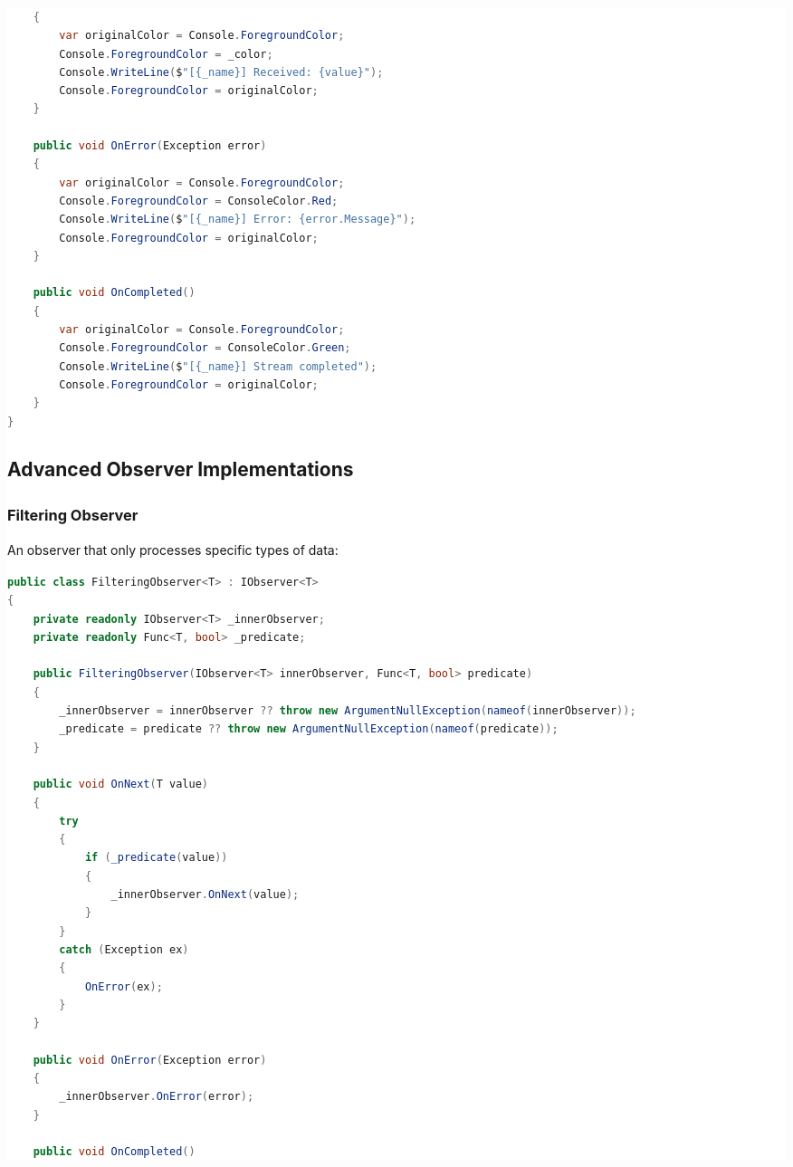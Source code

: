 ```csharp
    {
        var originalColor = Console.ForegroundColor;
        Console.ForegroundColor = _color;
        Console.WriteLine($"[{_name}] Received: {value}");
        Console.ForegroundColor = originalColor;
    }

    public void OnError(Exception error)
    {
        var originalColor = Console.ForegroundColor;
        Console.ForegroundColor = ConsoleColor.Red;
        Console.WriteLine($"[{_name}] Error: {error.Message}");
        Console.ForegroundColor = originalColor;
    }

    public void OnCompleted()
    {
        var originalColor = Console.ForegroundColor;
        Console.ForegroundColor = ConsoleColor.Green;
        Console.WriteLine($"[{_name}] Stream completed");
        Console.ForegroundColor = originalColor;
    }
}
```

## Advanced Observer Implementations

### Filtering Observer
An observer that only processes specific types of data:

```csharp
public class FilteringObserver<T> : IObserver<T>
{
    private readonly IObserver<T> _innerObserver;
    private readonly Func<T, bool> _predicate;

    public FilteringObserver(IObserver<T> innerObserver, Func<T, bool> predicate)
    {
        _innerObserver = innerObserver ?? throw new ArgumentNullException(nameof(innerObserver));
        _predicate = predicate ?? throw new ArgumentNullException(nameof(predicate));
    }

    public void OnNext(T value)
    {
        try
        {
            if (_predicate(value))
            {
                _innerObserver.OnNext(value);
            }
        }
        catch (Exception ex)
        {
            OnError(ex);
        }
    }

    public void OnError(Exception error)
    {
        _innerObserver.OnError(error);
    }

    public void OnCompleted()
```